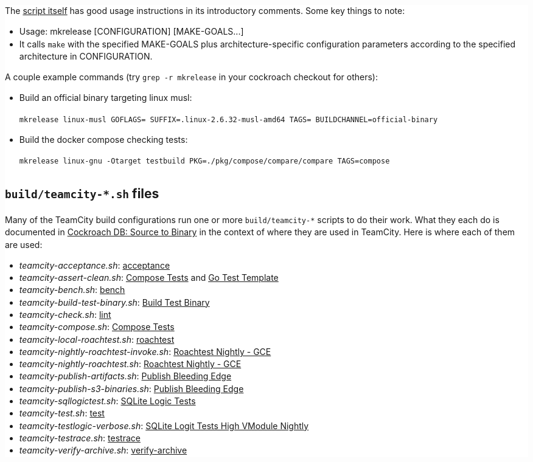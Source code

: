 The [script itself](./build/builder/mkrelease.sh) has good usage instructions in its introductory comments. Some key things to note:

- Usage:  mkrelease [CONFIGURATION] [MAKE-GOALS...]
- It calls `make` with the specified MAKE-GOALS plus architecture-specific configuration parameters according to the specified architecture in CONFIGURATION.

A couple example commands (try `grep -r mkrelease` in your cockroach checkout for others):

- Build an official binary targeting linux musl:

    ```
    mkrelease linux-musl GOFLAGS= SUFFIX=.linux-2.6.32-musl-amd64 TAGS= BUILDCHANNEL=official-binary
    ```

- Build the docker compose checking tests:

    ```
    mkrelease linux-gnu -Otarget testbuild PKG=./pkg/compose/compare/compare TAGS=compose
    ```


## `build/teamcity-*.sh` files

Many of the TeamCity build configurations run one or more `build/teamcity-*` scripts to do their work. What they each do is documented in [Cockroach DB: Source to Binary](https://cockroachlabs.atlassian.net/wiki/spaces/devinf/pages/412254816/Cockroach+DB+Source+to+Binary) in the context of where they are used in TeamCity. Here is where each of them are used:

- *teamcity-acceptance.sh*:   [acceptance](https://cockroachlabs.atlassian.net/wiki/spaces/devinf/pages/412254816/Cockroach+DB+Source+to+Binary#acceptance)
- *teamcity-assert-clean.sh*:   [Compose Tests](https://cockroachlabs.atlassian.net/wiki/spaces/devinf/pages/412254816/Cockroach+DB+Source+to+Binary#Compose-Tests) and [Go Test Template](https://cockroachlabs.atlassian.net/wiki/spaces/devinf/pages/412254816/Cockroach+DB+Source+to+Binary#Go-Test-Template)
- *teamcity-bench.sh*:   [bench](https://cockroachlabs.atlassian.net/wiki/spaces/devinf/pages/412254816/Cockroach+DB+Source+to+Binary#bench)
- *teamcity-build-test-binary.sh*:   [Build Test Binary](https://cockroachlabs.atlassian.net/wiki/spaces/devinf/pages/412254816/Cockroach+DB+Source+to+Binary#Build-Test-Binary)
- *teamcity-check.sh*:   [lint](https://cockroachlabs.atlassian.net/wiki/spaces/devinf/pages/412254816/Cockroach+DB+Source+to+Binary#lint)
- *teamcity-compose.sh*:   [Compose Tests](https://cockroachlabs.atlassian.net/wiki/spaces/devinf/pages/412254816/Cockroach+DB+Source+to+Binary#Compose-Tests)
- *teamcity-local-roachtest.sh*:   [roachtest](https://cockroachlabs.atlassian.net/wiki/spaces/devinf/pages/412254816/Cockroach+DB+Source+to+Binary#roachtest)
- *teamcity-nightly-roachtest-invoke.sh*:   [Roachtest Nightly - GCE](https://cockroachlabs.atlassian.net/wiki/spaces/devinf/pages/412254816/Cockroach+DB+Source+to+Binary#Roachtest-Nightly---GCE)
- *teamcity-nightly-roachtest.sh*:   [Roachtest Nightly - GCE](https://cockroachlabs.atlassian.net/wiki/spaces/devinf/pages/412254816/Cockroach+DB+Source+to+Binary#Roachtest-Nightly---GCE)
- *teamcity-publish-artifacts.sh*:   [Publish Bleeding Edge](https://cockroachlabs.atlassian.net/wiki/spaces/devinf/pages/412254816/Cockroach+DB+Source+to+Binary#Publish-Bleeding-Edge)
- *teamcity-publish-s3-binaries.sh*:   [Publish Bleeding Edge](https://cockroachlabs.atlassian.net/wiki/spaces/devinf/pages/412254816/Cockroach+DB+Source+to+Binary#Publish-Bleeding-Edge)
- *teamcity-sqllogictest.sh*:   [SQLite Logic Tests](https://cockroachlabs.atlassian.net/wiki/spaces/devinf/pages/412254816/Cockroach+DB+Source+to+Binary#SQLite-Logic-Tests)
- *teamcity-test.sh*:   [test](https://cockroachlabs.atlassian.net/wiki/spaces/devinf/pages/412254816/Cockroach+DB+Source+to+Binary#test)
- *teamcity-testlogic-verbose.sh*:   [SQLite Logit Tests High VModule Nightly](https://cockroachlabs.atlassian.net/wiki/spaces/devinf/pages/412254816/Cockroach+DB+Source+to+Binary#SQLite-Logic-Tests-High-VModule-Nightly)
- *teamcity-testrace.sh*:   [testrace](https://cockroachlabs.atlassian.net/wiki/spaces/devinf/pages/412254816/Cockroach+DB+Source+to+Binary#testrace)
- *teamcity-verify-archive.sh*:   [verify-archive](https://cockroachlabs.atlassian.net/wiki/spaces/devinf/pages/412254816/Cockroach+DB+Source+to+Binary#verify-archive)
